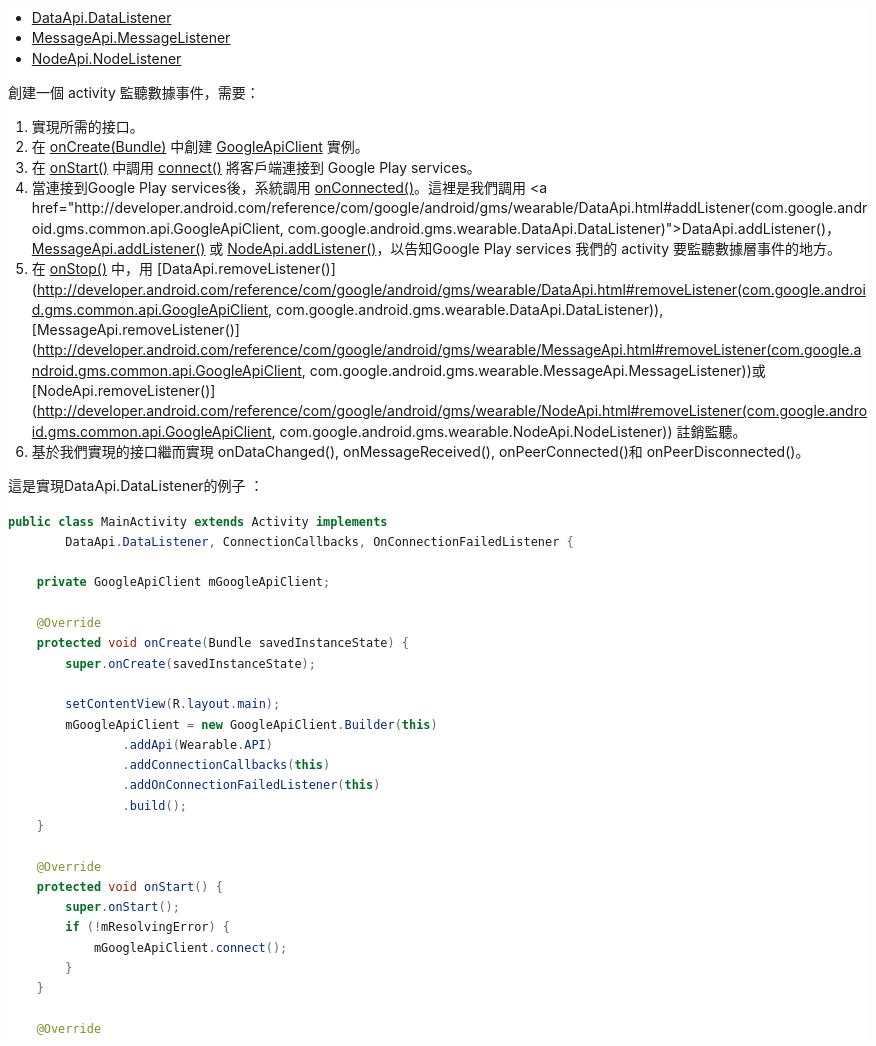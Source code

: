 * [DataApi.DataListener](http://developer.android.com/reference/com/google/android/gms/wearable/DataApi.DataListener.html)
* [MessageApi.MessageListener](http://developer.android.com/reference/com/google/android/gms/wearable/MessageApi.MessageListener.html)
* [NodeApi.NodeListener](http://developer.android.com/reference/com/google/android/gms/wearable/NodeApi.NodeListener.html)

創建一個 activity 監聽數據事件，需要：

1. 實現所需的接口。
2. 在 [onCreate(Bundle)](http://developer.android.com/reference/android/app/Activity.html#onCreate(android.os.Bundle)) 中創建  [GoogleApiClient](http://developer.android.com/reference/com/google/android/gms/common/api/GoogleApiClient.html) 實例。
3. 在 [onStart()](http://developer.android.com/reference/android/app/Activity.html#onStart()) 中調用 [connect()](http://developer.android.com/reference/com/google/android/gms/common/api/GoogleApiClient.html#connect()) 將客戶端連接到 Google Play services。
4. 當連接到Google Play services後，系統調用 [onConnected()](http://developer.android.com/reference/com/google/android/gms/common/api/GoogleApiClient.ConnectionCallbacks.html#onConnected(android.os.Bundle))。這裡是我們調用 <a href="http://developer.android.com/reference/com/google/android/gms/wearable/DataApi.html#addListener(com.google.android.gms.common.api.GoogleApiClient, com.google.android.gms.wearable.DataApi.DataListener)">DataApi.addListener()</a>，<a href="http://developer.android.com/reference/com/google/android/gms/wearable/MessageApi.html#addListener(com.google.android.gms.common.api.GoogleApiClient, com.google.android.gms.wearable.MessageApi.MessageListener)">MessageApi.addListener()</a> 或 <a href="http://developer.android.com/reference/com/google/android/gms/wearable/NodeApi.html#addListener(com.google.android.gms.common.api.GoogleApiClient, com.google.android.gms.wearable.NodeApi.NodeListener)">NodeApi.addListener()</a>，以告知Google Play services 我們的 activity 要監聽數據層事件的地方。
5. 在 [onStop()](http://developer.android.com/reference/android/app/Activity.html#onStop()) 中，用 [DataApi.removeListener()](http://developer.android.com/reference/com/google/android/gms/wearable/DataApi.html#removeListener(com.google.android.gms.common.api.GoogleApiClient, com.google.android.gms.wearable.DataApi.DataListener)), [MessageApi.removeListener()](http://developer.android.com/reference/com/google/android/gms/wearable/MessageApi.html#removeListener(com.google.android.gms.common.api.GoogleApiClient, com.google.android.gms.wearable.MessageApi.MessageListener))或[NodeApi.removeListener()](http://developer.android.com/reference/com/google/android/gms/wearable/NodeApi.html#removeListener(com.google.android.gms.common.api.GoogleApiClient, com.google.android.gms.wearable.NodeApi.NodeListener)) 註銷監聽。
6. 基於我們實現的接口繼而實現 onDataChanged(), onMessageReceived(), onPeerConnected()和 onPeerDisconnected()。

這是實現DataApi.DataListener的例子 ：

```java
public class MainActivity extends Activity implements
        DataApi.DataListener, ConnectionCallbacks, OnConnectionFailedListener {

    private GoogleApiClient mGoogleApiClient;

    @Override
    protected void onCreate(Bundle savedInstanceState) {
        super.onCreate(savedInstanceState);

        setContentView(R.layout.main);
        mGoogleApiClient = new GoogleApiClient.Builder(this)
                .addApi(Wearable.API)
                .addConnectionCallbacks(this)
                .addOnConnectionFailedListener(this)
                .build();
    }

    @Override
    protected void onStart() {
        super.onStart();
        if (!mResolvingError) {
            mGoogleApiClient.connect();
        }
    }

    @Override
```